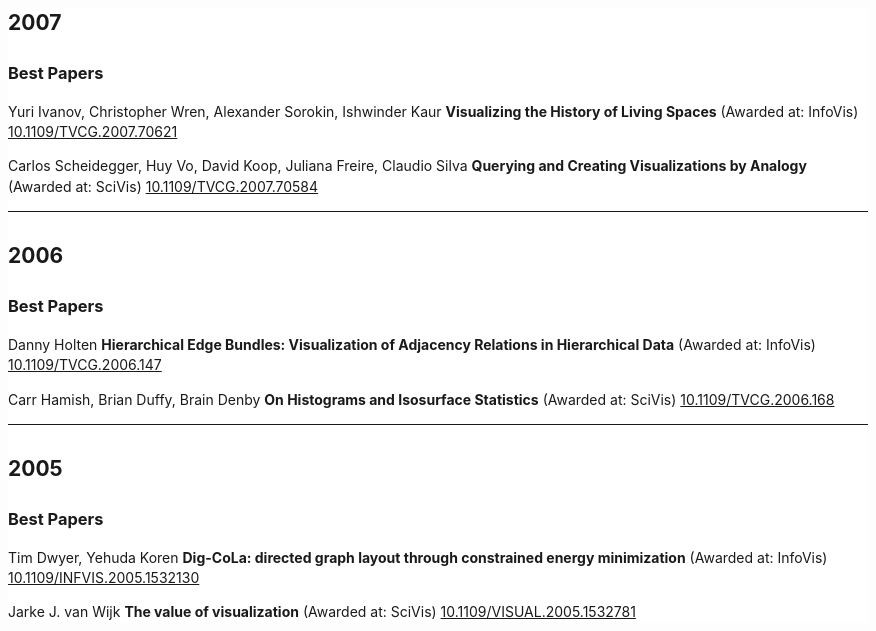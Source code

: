 


## 2007

### Best Papers

Yuri Ivanov, Christopher Wren, Alexander Sorokin, Ishwinder Kaur
**Visualizing the History of Living Spaces**
(Awarded at: InfoVis)
[10.1109/TVCG.2007.70621](https://doi.org/10.1109/TVCG.2007.70621)

Carlos Scheidegger, Huy Vo, David Koop, Juliana Freire, Claudio Silva
**Querying and Creating Visualizations by Analogy**
(Awarded at: SciVis)
[10.1109/TVCG.2007.70584](https://doi.org/10.1109/TVCG.2007.70584)


<hr/>




## 2006

### Best Papers

Danny Holten
**Hierarchical Edge Bundles: Visualization of Adjacency Relations in Hierarchical Data**
(Awarded at: InfoVis)
[10.1109/TVCG.2006.147](https://doi.org/10.1109/TVCG.2006.147)

Carr Hamish, Brian Duffy, Brain Denby
**On Histograms and Isosurface Statistics**
(Awarded at: SciVis)
[10.1109/TVCG.2006.168](https://doi.org/10.1109/TVCG.2006.168)


<hr/>




## 2005

### Best Papers

Tim Dwyer, Yehuda Koren
**Dig-CoLa: directed graph layout through constrained energy minimization**
(Awarded at: InfoVis)
[10.1109/INFVIS.2005.1532130](https://doi.org/10.1109/INFVIS.2005.1532130)

Jarke J. van Wijk
**The value of visualization**
(Awarded at: SciVis)
[10.1109/VISUAL.2005.1532781](https://doi.org/10.1109/VISUAL.2005.1532781)
